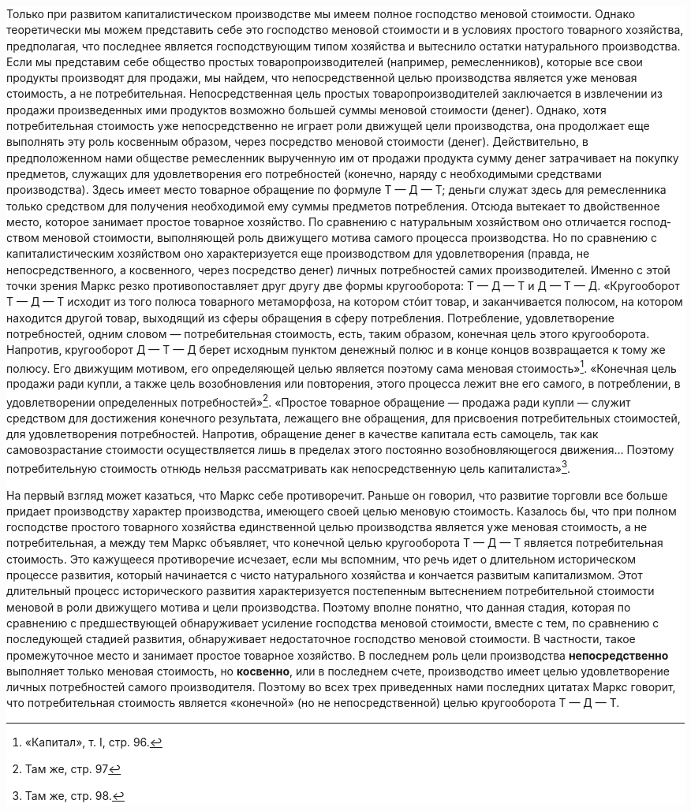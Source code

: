 Только при развитом капиталистическом производстве мы имеем пол­ное господство меновой стоимости. Однако теоретически мы можем пред­ставить себе это господство меновой стоимости и в условиях простого то­варного хозяйства, предполагая, что последнее является господствующим типом хозяйства и вытеснило остатки натурального производства. Если мы представим себе общество простых товаропроизводителей (например, ремесленников), которые все свои продукты производят для продажи, мы найдем, что непосредственной целью производства является уже меновая стоимость, а не потребительная. Непосредственная цель простых товаро­производителей заключается в извлечении из продажи произведенных ими продуктов возможно большей суммы меновой стоимости (денег). Однако, хотя потребительная стоимость уже непосредственно не играет роли дви­жущей цели производства, она продолжает еще выполнять эту роль косвенным образом, через посредство меновой стоимости (денег). Действительно, в предположенном нами обществе ремесленник вырученную им от про­дажи продукта сумму денег затрачивает на покупку предметов, служащих для удовлетворения его потребностей (конечно, наряду с необходимыми средствами производства). Здесь имеет место товарное обращение по фор­муле Т — Д — Т; деньги служат здесь для ремесленника только сред­ством для получения необходимой ему суммы предметов потребления. От­сюда вытекает то двойственное место, которое занимает простое товарное хозяйство. По сравнению с натуральным хозяйством оно отличается господ­ством меновой стоимости, выполняющей роль движущего мотива самого процесса производства. Но по сравнению с капиталистическим хозяйством оно характеризуется еще производством для удовлетворения (правда, не непосредственного, а косвенного, через посредство денег) личных потреб­ностей самих производителей. Именно с этой точки зрения Маркс резко противопоставляет друг другу две формы кругооборота: Т — Д — Т и Д — Т — Д. «Кругооборот Т — Д — Т исходит из того полюса товарного ме­таморфоза, на котором стóит товар, и заканчивается полюсом, на котором находится другой товар, выходящий из сферы обращения в сферу потребле­ния. Потребление, удовлетворение потребностей, одним словом — потреби­тельная стоимость, есть, таким образом, конечная цель этого кругооборота. Напротив, кругооборот Д — Т — Д берет исходным пунктом денежный по­люс и в конце концов возвращается к тому же полюсу. Его движущим мотивом, его определяющей целью является поэтому сама меновая стои­мость»[^26]. «Конечная цель продажи ради купли, а также цель возобновления или повторения, этого процесса лежит вне его самого, в потреблении, в удовлетворении определенных потребностей»[^27]. «Простое товарное обраще­ние — продажа ради купли — служит средством для достижения конеч­ного результата, лежащего вне обращения, для присвоения потребительных стоимостей, для удовлетворения потребностей. Напротив, обращение денег в качестве капитала есть самоцель, так как самовозрастание стоимости осуществляется лишь в пределах этого постоянно возобновляющегося дви­жения... Поэтому потребительную стоимость отнюдь нельзя рассматривать как непосредственную цель капиталиста»[^28].

[^26]: «Капитал», т. I, стр. 96.
[^27]:  Там же, стр. 97
[^28]:  Там же, стр. 98.

На первый взгляд может казаться, что Маркс себе противоречит. Рань­ше он говорил, что развитие торговли все больше придает производству характер производства, имеющего своей целью меновую стоимость. Каза­лось бы, что при полном господстве простого товарного хозяйства единственной целью производства является уже меновая стоимость, а не потре­бительная, а между тем Маркс объявляет, что конечной целью круго­оборота Т — Д — Т является потребительная стоимость. Это кажущееся про­тиворечие исчезает, если мы вспомним, что речь идет о длительном исто­рическом процессе развития, который начинается с чисто натурального хо­зяйства и кончается развитым капитализмом. Этот длительный процесс исторического развития характеризуется постепенным вытеснением потре­бительной стоимости меновой в роли движущего мотива и цели произ­водства. Поэтому вполне понятно, что данная стадия, которая по сравнению с предшествующей обнаруживает усиление господства меновой стоимости, вместе с тем, по сравнению с последующей стадией развития, обнару­живает недостаточное господство меновой стоимости. В частности, такое промежуточное место и занимает простое товарное хозяйство. В последнем роль цели производства **непосредственно** выполняет только меновая стои­мость, но **косвенно**, или в последнем счете, производство имеет целью удов­летворение личных потребностей самого производителя. Поэтому во всех трех приведенных нами последних цитатах Маркс говорит, что потреби­тельная стоимость является «конечной» (но не непосредственной) целью кругооборота Т — Д — Т.


[^1]:  Hammacher. Das philosophisch-oekonomische System des Marxismus. Leipzig, 1909. S. 545.
[^2]:  Перепечатаны в третьем томе Собрания сочинений к. Маркса и Ф. Энгельса, изданном в 1929 году.
[^3]: Д. Б. Рязанов. От «Рейнской газеты» до «Святого семейства». («Архив к. Маркса и Ф. Энгельса», т. III, стр. 133.)
[^4]: См. Hegel. Phanomenologie des Geistes, 1921, S. 120—122. Подробнее о том же: Hegel. Encyclopadie der philosophischen Wissenschaften, herausgegeben von Bolland, Leiden 1900: S. 911—915. Нижеследующие цитаты взяты нами из последнего издания (стр. 913).
[^5]: Фейербах, Сочинения, т. I, изд. Института к. Маркса и Ф. Энгельса, стр. 67.
[^6]: Фейербах. Сочинения, т. I, изд. Института к. Маркса и Ф. Энгельса, стр. 80.
[^7]:  Маркс. Подготовительные работы для «Святого семейства». Собрание сочинений к. Маркса, и Ф. Энгельса, т. III. стр. 642—643. В дальнейшем цитируется это же издание.
[^8]: Маркс, Собрание сочинений, т. III, стр. 149.
[^9]: «Философия права», § 192.
[^10]: Маркс, Собрание сочинений, т. III, стр. 654.
[^11]: Маркс и Энгельс, Собрание сочинений, т.II, стр. 302.
[^12]: Это же противопоставление потребления промышленных капиталистов и землевладельцев Маркс повторяет в «Капитале», т. I, стр. 468. См. цитированную выше статью Д. Б. Рязанова, стр. 141.
[^13]:  К этим словам Маркс сделал внизу примечание: «История. Гегель. Геологические, гидро­географические и другие условия человеческой жизни. Потребность. Труд» (стр. 219, выделение наше. — *И. Р.*). И здесь мы видим следы влияния, которое на Маркса оказало учение Гегеля о потребностях.
[^14]: Возможно, что цитируемые слова были написаны Энгельсом. Этот вопрос мы оставляем здесь в стороне.
[^15]: В какой мере эта концепция еще поныне разделяется буржуазными экономистами, можно показать на многочисленных примерах. Приведем слова Готтль-Оттлилиенфельда: «В конечном счете в наших потребностях проявляется наша **воля** (Wollen); воле же принципиально не поста­влены границы. Воле противостоит наша **сила** (Können), которая измеряется как раз степенью нашей власти над средствами удовлетворения (потребностей); но всякая сила принципиально ограничена, так как в противном случае она была бы всемогуществом. Ограниченная сила и не­ограниченная воля. Это неизбежно ведет к конфликту» *(*Gottl-Ottlilienfeld*,* Wirtschaft und Technik. Grundriss der Sozialoekonomik. II. Abt., 1914, S. 208). Слова Готтля ярко показывают, что в основе учения о безграничности человеческих потребностей лежит идеалистическая кон­цепция безграничного человеческого духа.
[^16]: *Маркc*, К критике политической экономии. Институт к. Маркса и Ф. Энгельса, Госиздат, М.-Л. 1929 стр. 24. Далее цитируем по тому же изданию.
[^17]:  «Капитал», т. I, 1929, стр. 120.
[^18]:  «Капитал», т. I, стр. 44.
[^19]: Там же.
[^20]: Там же, стр. 44—45.
[^21]: Там же.
[^22]: «Капитал», т. III, ч. 1‑я, стр. 251.
[^23]: Там же, стр. 254-255.
[^24]:  Там же, стр. 253.
[^25]: Там же, стр. 250-251.
[^29]:  Там же, стр. 78—79.
[^30]: Там же, стр. 81.
[^31]: Там же, стр. 84.
[^32]: «Капитал», т. II, стр. 25.
[^33]: Там же, стр. 23.
[^34]: «Капитал», т. I, стр. 126.
[^35]:  Как известно, капитал не изобрел прибавочного труда; эксплуатация прибавочного труда существовала и ранее, но лишь при господстве товарного производства она приняла специфи­ческий характер стремления к безграничному возрастанию меновой стоимости. Маркс показы­вает, как изменялся характер эксплуатации прибавочного труда по мере перехода от нату­рального хозяйства к товарному. «Если в какой-нибудь общественно-экономической формации преобладающее значение имеет не меновая стоимость, а потребительная стоимость продукта, то прибавочный труд ограничивается более или менее узким кругом потребностей, но из са­мого характера соответственного производства не вытекает безграничная потребность в приба­вочном труде» («Капитал», т. I, стр. 165). Развитие денежного хозяйства и торговли изменяет характер эксплуатации прибавочного труда. В условиях рабского хозяйства оно приводит «к превращению патриархальной системы рабства, рассчитанной на производство непосредствен­ных средств существования, в рабовладельческую систему, целью которой является производ­ство прибавочной стоимости» («Капитал», т. III, ч. 1‑я. стр. 256). Особенно жестокие формы принимает эксплуатация труда рабов в тех условиях, где дело идет о добывании меновой стои­мости в ее самостоятельной, денежной форме, а именно в производстве золота и серебра («Ка­питал», т. I. стр. 165). В условиях феодального хозяйства возможность продажи продукта на рынке вызывает усиленную погоню феодала за барщинным трудом подвластных ему крестьян (там же, стр. 166). Наконец, в капиталистическом хозяйстве жажда прибавочного труда про­является в стремлении к безмерному удлинению рабочего дня.
[^36]:   «Капитал», т. II, стр. 37.
[^37]:   Там же, стр. 32.